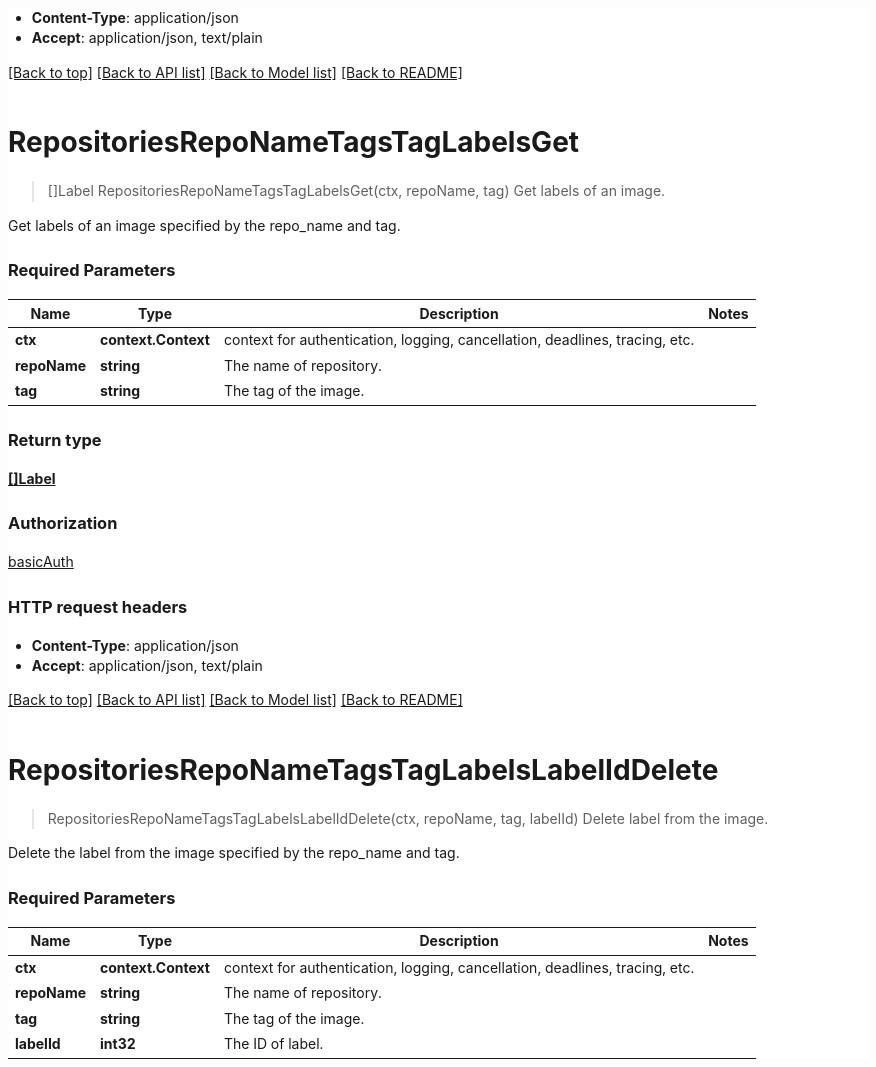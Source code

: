  - **Content-Type**: application/json
 - **Accept**: application/json, text/plain

[[Back to top]](#) [[Back to API list]](../README.md#documentation-for-api-endpoints) [[Back to Model list]](../README.md#documentation-for-models) [[Back to README]](../README.md)

# **RepositoriesRepoNameTagsTagLabelsGet**
> []Label RepositoriesRepoNameTagsTagLabelsGet(ctx, repoName, tag)
Get labels of an image.

Get labels of an image specified by the repo_name and tag. 

### Required Parameters

Name | Type | Description  | Notes
------------- | ------------- | ------------- | -------------
 **ctx** | **context.Context** | context for authentication, logging, cancellation, deadlines, tracing, etc.
  **repoName** | **string**| The name of repository. | 
  **tag** | **string**| The tag of the image. | 

### Return type

[**[]Label**](Label.md)

### Authorization

[basicAuth](../README.md#basicAuth)

### HTTP request headers

 - **Content-Type**: application/json
 - **Accept**: application/json, text/plain

[[Back to top]](#) [[Back to API list]](../README.md#documentation-for-api-endpoints) [[Back to Model list]](../README.md#documentation-for-models) [[Back to README]](../README.md)

# **RepositoriesRepoNameTagsTagLabelsLabelIdDelete**
> RepositoriesRepoNameTagsTagLabelsLabelIdDelete(ctx, repoName, tag, labelId)
Delete label from the image.

Delete the label from the image specified by the repo_name and tag. 

### Required Parameters

Name | Type | Description  | Notes
------------- | ------------- | ------------- | -------------
 **ctx** | **context.Context** | context for authentication, logging, cancellation, deadlines, tracing, etc.
  **repoName** | **string**| The name of repository. | 
  **tag** | **string**| The tag of the image. | 
  **labelId** | **int32**| The ID of label. | 
